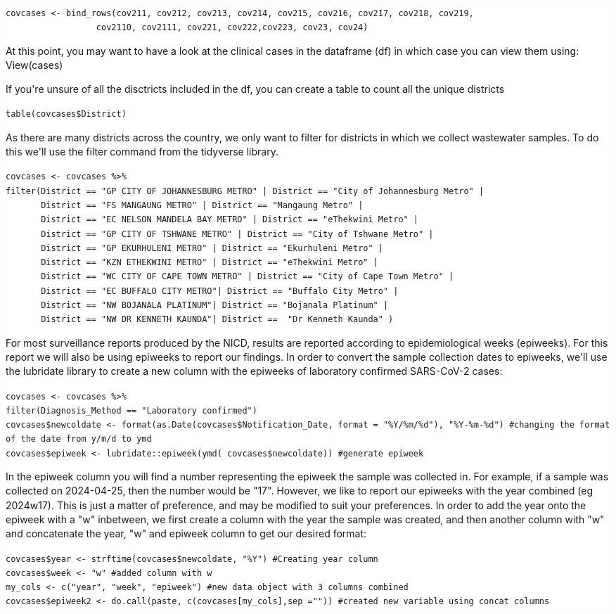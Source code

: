 	covcases <- bind_rows(cov211, cov212, cov213, cov214, cov215, cov216, cov217, cov218, cov219, 
                      cov2110, cov2111, cov221, cov222,cov223, cov23, cov24)

At this point, you may want to have a look at the clinical cases in the dataframe (df) in which case you can view them using: 
	View(cases)

If you're unsure of all the disctricts included in the df, you can create a table to count all the unique districts 

	table(covcases$District)

As there are many districts across the country, we only want to filter for districts in which we collect
wastewater samples. To do this we'll use the filter command from the tidyverse library. 

	covcases <- covcases %>%
	filter(District == "GP CITY OF JOHANNESBURG METRO" | District == "City of Johannesburg Metro" |
           District == "FS MANGAUNG METRO" | District == "Mangaung Metro" |
           District == "EC NELSON MANDELA BAY METRO" | District == "eThekwini Metro" |
           District == "GP CITY OF TSHWANE METRO" | District == "City of Tshwane Metro" |
           District == "GP EKURHULENI METRO" | District == "Ekurhuleni Metro" |
           District == "KZN ETHEKWINI METRO" | District == "eThekwini Metro" |
           District == "WC CITY OF CAPE TOWN METRO" | District == "City of Cape Town Metro" |
           District == "EC BUFFALO CITY METRO"| District == "Buffalo City Metro" |
           District == "NW BOJANALA PLATINUM"| District == "Bojanala Platinum" |
           District == "NW DR KENNETH KAUNDA"| District ==  "Dr Kenneth Kaunda" )

For most surveillance reports produced by the NICD, results are reported according to epidemiological weeks (epiweeks). 
For this report we will also be using epiweeks to report our findings. In order to convert the sample collection dates to epiweeks, 
we'll use the lubridate library to create a new column with the epiweeks of laboratory confirmed SARS-CoV-2 cases: 

	covcases <- covcases %>% 
	filter(Diagnosis_Method == "Laboratory confirmed")
	covcases$newcoldate <- format(as.Date(covcases$Notification_Date, format = "%Y/%m/%d"), "%Y-%m-%d") #changing the format of the date from y/m/d to ymd 
	covcases$epiweek <- lubridate::epiweek(ymd( covcases$newcoldate)) #generate epiweek

In the epiweek column you will find a number representing the epiweek the sample was collected in. For example, if a sample was collected on 2024-04-25,
then the number would be "17". However, we like to report our epiweeks with the year combined (eg 2024w17). This is just a matter of preference, 
and may be modified to suit your preferences. In order to add the year onto the epiweek with a "w" inbetween, we first create a column with the year
the sample was created, and then another column with "w" and concatenate the year, "w" and epiweek column to get our desired format:
 
	covcases$year <- strftime(covcases$newcoldate, "%Y") #Creating year column  
	covcases$week <- "w" #added column with w
	my_cols <- c("year", "week", "epiweek") #new data object with 3 columns combined
	covcases$epiweek2 <- do.call(paste, c(covcases[my_cols],sep ="")) #created new variable using concat columns
